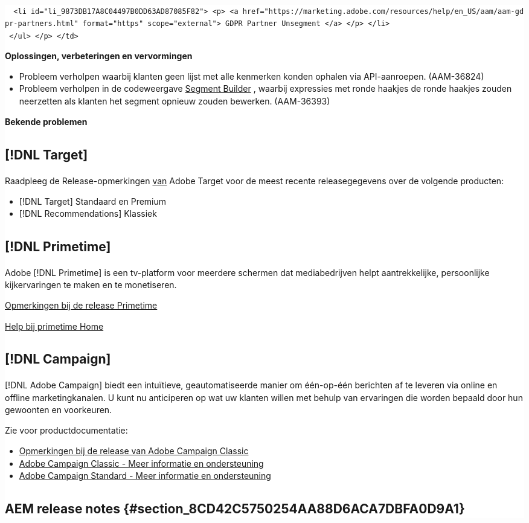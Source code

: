      <li id="li_9873DB17A8C04497B0DD63AD87085F82"> <p> <a href="https://marketing.adobe.com/resources/help/en_US/aam/aam-gdpr-partners.html" format="https" scope="external"> GDPR Partner Unsegment </a> </p> </li> 
     </ul> </p> </td> 
  </tr> 
 </tbody> 
</table>

**Oplossingen, verbeteringen en vervormingen**

* Probleem verholpen waarbij klanten geen lijst met alle kenmerken konden ophalen via API-aanroepen. (AAM-36824)
* Probleem verholpen in de codeweergave [Segment Builder](https://marketing.adobe.com/resources/help/en_US/aam/c_segment_builder.html) , waarbij expressies met ronde haakjes de ronde haakjes zouden neerzetten als klanten het segment opnieuw zouden bewerken. (AAM-36393)

**Bekende problemen**

## [!DNL Target]

Raadpleeg de Release-opmerkingen [van](https://docs.adobe.com/content/help/en/target/using/release-notes/release-notes.html) Adobe Target voor de meest recente releasegegevens over de volgende producten:

* [!DNL Target] Standaard en Premium
* [!DNL Recommendations] Klassiek

## [!DNL Primetime]

Adobe [!DNL Primetime] is een tv-platform voor meerdere schermen dat mediabedrijven helpt aantrekkelijke, persoonlijke kijkervaringen te maken en te monetiseren.

[Opmerkingen bij de release Primetime](https://help.adobe.com/en_US/primetime/release_notes/index.html)

[Help bij primetime Home](https://help.adobe.com/en_US/primetime/)

## [!DNL Campaign]

[!DNL  Adobe Campaign] biedt een intuïtieve, geautomatiseerde manier om één-op-één berichten af te leveren via online en offline marketingkanalen. U kunt nu anticiperen op wat uw klanten willen met behulp van ervaringen die worden bepaald door hun gewoonten en voorkeuren.

Zie voor productdocumentatie:

* [Opmerkingen bij de release van Adobe Campaign Classic](https://docs.adobe.com/content/help/nl-NL/campaign-classic/using/release-notes/latest-release.translate.html)
* [Adobe Campaign Classic - Meer informatie en ondersteuning](https://helpx.adobe.com/nl/support/campaign/classic.html)
* [Adobe Campaign Standard - Meer informatie en ondersteuning](https://helpx.adobe.com/nl/support/campaign/standard.html)

## AEM release notes {#section_8CD42C5750254AA88D6ACA7DBFA0D9A1}
